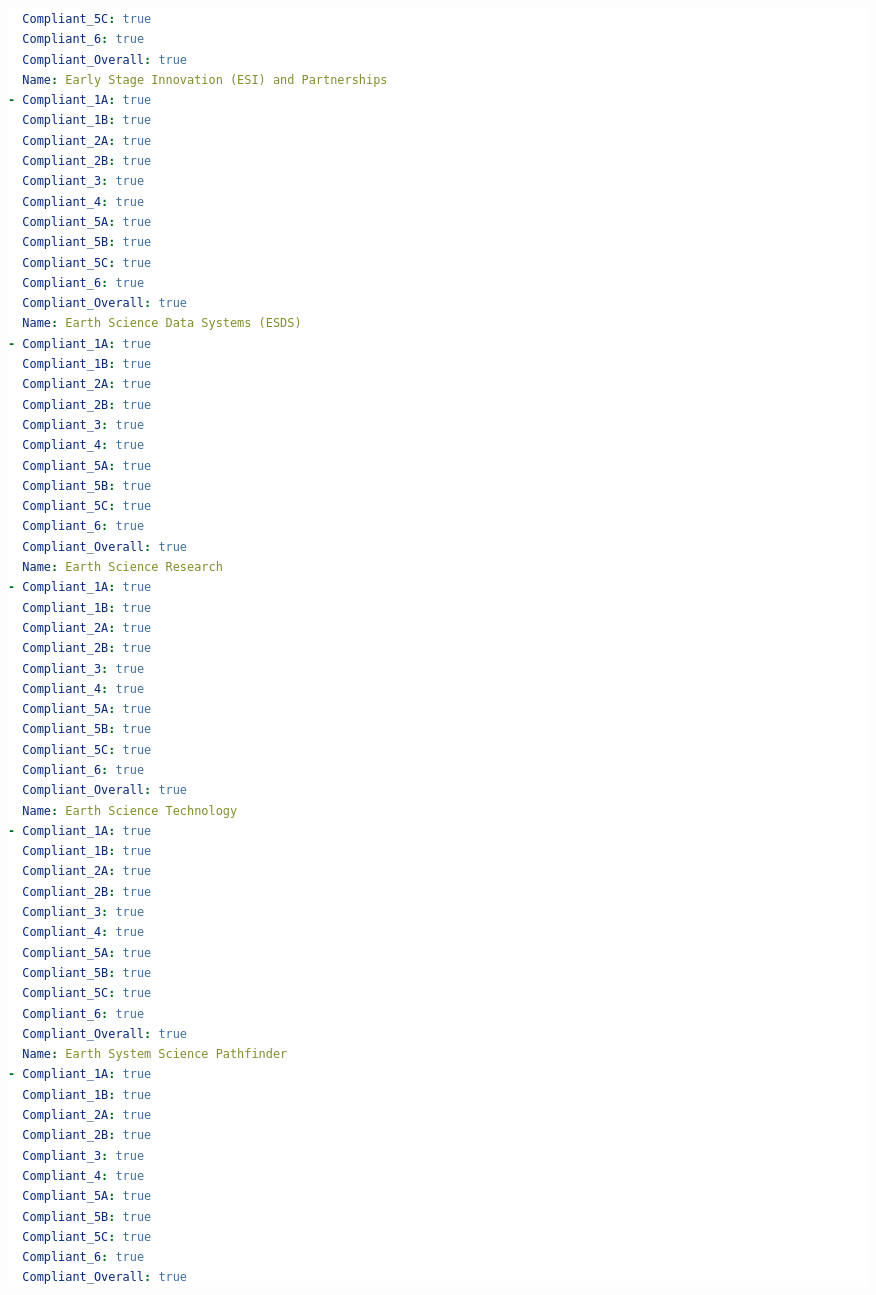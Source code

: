 ```yaml
  Compliant_5C: true
  Compliant_6: true
  Compliant_Overall: true
  Name: Early Stage Innovation (ESI) and Partnerships
- Compliant_1A: true
  Compliant_1B: true
  Compliant_2A: true
  Compliant_2B: true
  Compliant_3: true
  Compliant_4: true
  Compliant_5A: true
  Compliant_5B: true
  Compliant_5C: true
  Compliant_6: true
  Compliant_Overall: true
  Name: Earth Science Data Systems (ESDS)
- Compliant_1A: true
  Compliant_1B: true
  Compliant_2A: true
  Compliant_2B: true
  Compliant_3: true
  Compliant_4: true
  Compliant_5A: true
  Compliant_5B: true
  Compliant_5C: true
  Compliant_6: true
  Compliant_Overall: true
  Name: Earth Science Research
- Compliant_1A: true
  Compliant_1B: true
  Compliant_2A: true
  Compliant_2B: true
  Compliant_3: true
  Compliant_4: true
  Compliant_5A: true
  Compliant_5B: true
  Compliant_5C: true
  Compliant_6: true
  Compliant_Overall: true
  Name: Earth Science Technology
- Compliant_1A: true
  Compliant_1B: true
  Compliant_2A: true
  Compliant_2B: true
  Compliant_3: true
  Compliant_4: true
  Compliant_5A: true
  Compliant_5B: true
  Compliant_5C: true
  Compliant_6: true
  Compliant_Overall: true
  Name: Earth System Science Pathfinder
- Compliant_1A: true
  Compliant_1B: true
  Compliant_2A: true
  Compliant_2B: true
  Compliant_3: true
  Compliant_4: true
  Compliant_5A: true
  Compliant_5B: true
  Compliant_5C: true
  Compliant_6: true
  Compliant_Overall: true
```